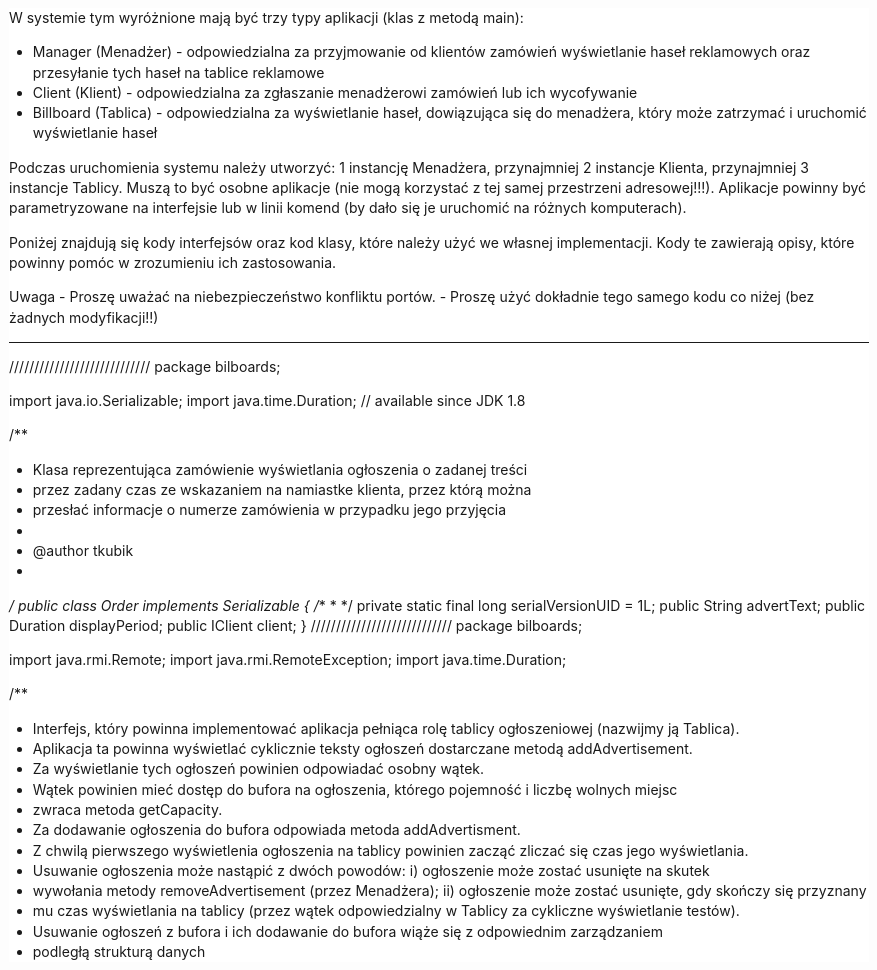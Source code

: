 W systemie tym wyróżnione mają być trzy typy aplikacji (klas z metodą main):
* Manager (Menadżer) - odpowiedzialna za przyjmowanie od klientów zamówień wyświetlanie haseł reklamowych oraz przesyłanie tych haseł na tablice reklamowe
* Client (Klient) - odpowiedzialna za zgłaszanie menadżerowi zamówień lub ich wycofywanie
* Billboard (Tablica) - odpowiedzialna za wyświetlanie haseł, dowiązująca się do menadżera, który może zatrzymać i uruchomić wyświetlanie haseł

Podczas uruchomienia systemu należy utworzyć: 1 instancję Menadżera, przynajmniej 2 instancje Klienta, przynajmniej 3 instancje Tablicy. 
Muszą to być osobne aplikacje (nie mogą korzystać z tej samej przestrzeni adresowej!!!). Aplikacje powinny być parametryzowane na interfejsie lub w linii komend (by dało się je uruchomić na różnych komputerach).

Poniżej znajdują się kody interfejsów oraz kod klasy, które należy użyć we własnej implementacji. Kody te zawierają opisy, które powinny pomóc w zrozumieniu ich zastosowania.
 
Uwaga - Proszę uważać na niebezpieczeństwo konfliktu portów.
      - Proszę użyć dokładnie tego samego kodu co niżej (bez żadnych modyfikacji!!)

--------------------------------
////////////////////////////
package bilboards;

import java.io.Serializable;
import java.time.Duration; // available since JDK 1.8

/**
 * Klasa reprezentująca zamówienie wyświetlania ogłoszenia o zadanej treści
 * przez zadany czas ze wskazaniem na namiastke klienta, przez którą można
 * przesłać informacje o numerze zamówienia w przypadku jego przyjęcia
 * 
 * @author tkubik
 *
 */
public class Order implements Serializable {
	/**
	 * 
	 */
	private static final long serialVersionUID = 1L;
	public String advertText;
	public Duration displayPeriod;
	public IClient client;
}
////////////////////////////
package bilboards;

import java.rmi.Remote;
import java.rmi.RemoteException;
import java.time.Duration;

/**
 * Interfejs, który powinna implementować aplikacja pełniąca rolę tablicy ogłoszeniowej (nazwijmy ją Tablica).
 * Aplikacja ta powinna wyświetlać cyklicznie teksty ogłoszeń dostarczane metodą addAdvertisement.
 * Za wyświetlanie tych ogłoszeń powinien odpowiadać osobny wątek.
 * Wątek powinien mieć dostęp do bufora na ogłoszenia, którego pojemność i liczbę wolnych miejsc
 * zwraca metoda getCapacity.
 * Za dodawanie ogłoszenia do bufora odpowiada metoda addAdvertisment. 
 * Z chwilą pierwszego wyświetlenia ogłoszenia na tablicy powinien zacząć zliczać się czas jego wyświetlania.
 * Usuwanie ogłoszenia może nastąpić z dwóch powodów: i) ogłoszenie może zostać usunięte na skutek
 * wywołania metody removeAdvertisement (przez Menadżera); ii) ogłoszenie może zostać usunięte, gdy skończy się przyznany 
 * mu czas wyświetlania na tablicy (przez wątek odpowiedzialny w Tablicy za cykliczne wyświetlanie testów).
 * Usuwanie ogłoszeń z bufora i ich dodawanie do bufora wiąże się z odpowiednim zarządzaniem
 * podległą strukturą danych